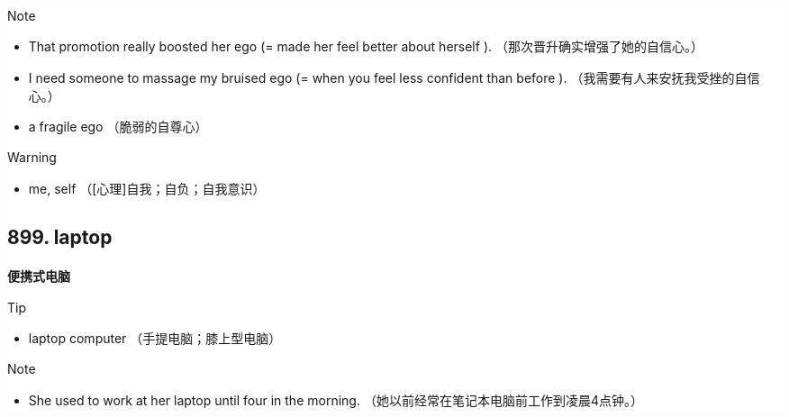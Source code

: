 > [!NOTE]
>
> - That promotion really boosted her ego (= made her feel better about herself ). （那次晋升确实增强了她的自信心。）
>
> - I need someone to massage my bruised ego (= when you feel less confident than before ). （我需要有人来安抚我受挫的自信心。）
>
> - a fragile ego （脆弱的自尊心）
>

> [!WARNING]
>
> - me, self （[心理]自我；自负；自我意识）
>

## 899. laptop

**便携式电脑**

> [!TIP]
>
> - laptop computer （手提电脑；膝上型电脑）
>

> [!NOTE]
>
> - She used to work at her laptop until four in the morning. （她以前经常在笔记本电脑前工作到凌晨4点钟。）
>

